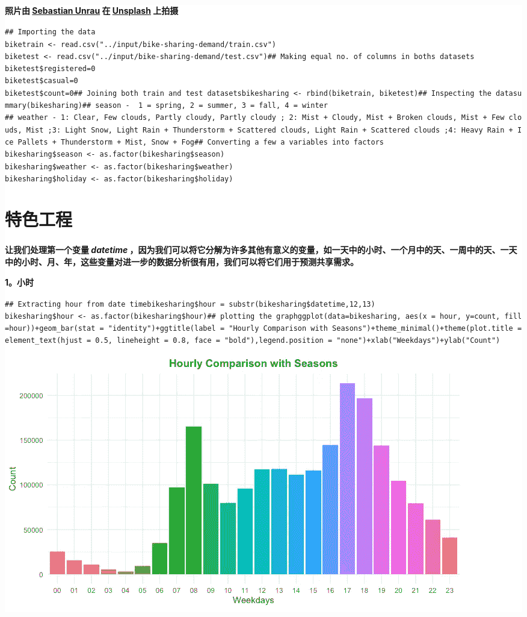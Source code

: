 **照片由 [Sebastian Unrau](https://unsplash.com/@sebastian_unrau?utm_source=medium&utm_medium=referral) 在 [Unsplash](https://unsplash.com?utm_source=medium&utm_medium=referral) 上拍摄**

```
## Importing the data 
biketrain <- read.csv("../input/bike-sharing-demand/train.csv")
biketest <- read.csv("../input/bike-sharing-demand/test.csv")## Making equal no. of columns in boths datasets 
biketest$registered=0
biketest$casual=0
biketest$count=0## Joining both train and test datasetsbikesharing <- rbind(biketrain, biketest)## Inspecting the datasummary(bikesharing)## season -  1 = spring, 2 = summer, 3 = fall, 4 = winter 
## weather - 1: Clear, Few clouds, Partly cloudy, Partly cloudy ; 2: Mist + Cloudy, Mist + Broken clouds, Mist + Few clouds, Mist ;3: Light Snow, Light Rain + Thunderstorm + Scattered clouds, Light Rain + Scattered clouds ;4: Heavy Rain + Ice Pallets + Thunderstorm + Mist, Snow + Fog## Converting a few a variables into factors
bikesharing$season <- as.factor(bikesharing$season)
bikesharing$weather <- as.factor(bikesharing$weather)
bikesharing$holiday <- as.factor(bikesharing$holiday)
```

# ****特色工程****

**让我们处理第一个变量 *datetime* ，因为我们可以将它分解为许多其他有意义的变量，如一天中的小时、一个月中的天、一周中的天、一天中的小时、月、年，这些变量对进一步的数据分析很有用，我们可以将它们用于预测共享需求。**

****1。小时****

```
## Extracting hour from date timebikesharing$hour = substr(bikesharing$datetime,12,13)
bikesharing$hour <- as.factor(bikesharing$hour)## plotting the graphggplot(data=bikesharing, aes(x = hour, y=count, fill=hour))+geom_bar(stat = "identity")+ggtitle(label = "Hourly Comparison with Seasons")+theme_minimal()+theme(plot.title = element_text(hjust = 0.5, lineheight = 0.8, face = "bold"),legend.position = "none")+xlab("Weekdays")+ylab("Count")
```

**![](img/0a9d1134b5749a4d25f906f91dc7e776.png)**

